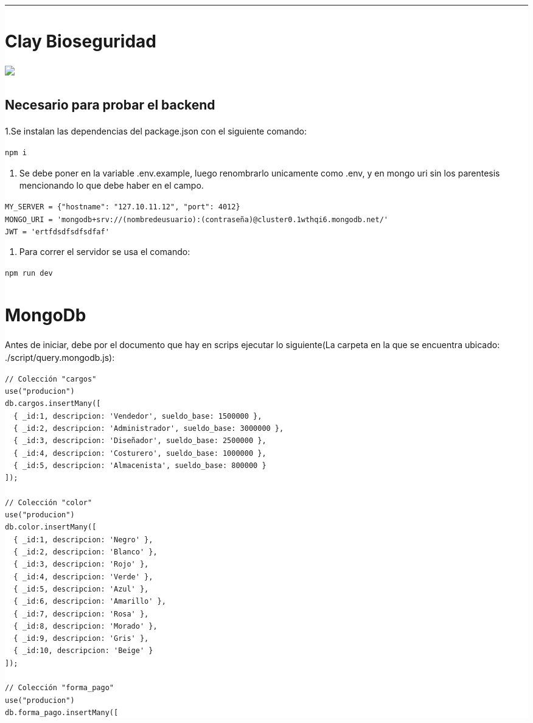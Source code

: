 ------

# Clay Bioseguridad

![](https://raw.githubusercontent.com/CampusLands/DER/main/DER.jpg)

## Necesario para probar el backend

1.Se instalan las dependencias del package.json con el siguiente comando:

```
npm i
```



1. Se debe poner en la variable .env.example, luego renombrarlo unicamente como .env, y en mongo uri sin los parentesis mencionando lo que debe haber en el campo.

```
MY_SERVER = {"hostname": "127.10.11.12", "port": 4012}
MONGO_URI = 'mongodb+srv://(nombredeusuario):(contraseña)@cluster0.1wthqi6.mongodb.net/'
JWT = 'ertfdsdfsdfsdfaf'
```



1. Para correr el servidor se usa el comando:

```
npm run dev
```

# MongoDb

Antes de iniciar, debe por el documento que hay en scrips ejecutar lo siguiente(La carpeta en la que se encuentra ubicado: ./script/query.mongodb.js):

```
// Colección "cargos"
use("producion")
db.cargos.insertMany([
  { _id:1, descripcion: 'Vendedor', sueldo_base: 1500000 },
  { _id:2, descripcion: 'Administrador', sueldo_base: 3000000 },
  { _id:3, descripcion: 'Diseñador', sueldo_base: 2500000 },
  { _id:4, descripcion: 'Costurero', sueldo_base: 1000000 },
  { _id:5, descripcion: 'Almacenista', sueldo_base: 800000 }
]);

// Colección "color"
use("producion")
db.color.insertMany([
  { _id:1, descripcion: 'Negro' },
  { _id:2, descripcion: 'Blanco' },
  { _id:3, descripcion: 'Rojo' },
  { _id:4, descripcion: 'Verde' },
  { _id:5, descripcion: 'Azul' },
  { _id:6, descripcion: 'Amarillo' },
  { _id:7, descripcion: 'Rosa' },
  { _id:8, descripcion: 'Morado' },
  { _id:9, descripcion: 'Gris' },
  { _id:10, descripcion: 'Beige' }
]);

// Colección "forma_pago"
use("producion")
db.forma_pago.insertMany([
```